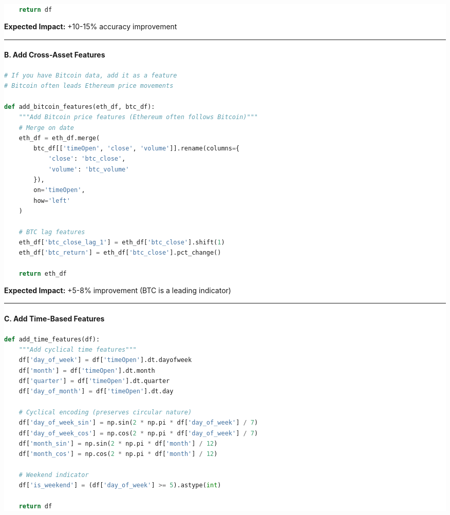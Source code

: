 ```python
    return df
```

**Expected Impact:** +10-15% accuracy improvement

---

#### **B. Add Cross-Asset Features**
```python
# If you have Bitcoin data, add it as a feature
# Bitcoin often leads Ethereum price movements

def add_bitcoin_features(eth_df, btc_df):
    """Add Bitcoin price features (Ethereum often follows Bitcoin)"""
    # Merge on date
    eth_df = eth_df.merge(
        btc_df[['timeOpen', 'close', 'volume']].rename(columns={
            'close': 'btc_close',
            'volume': 'btc_volume'
        }), 
        on='timeOpen', 
        how='left'
    )
    
    # BTC lag features
    eth_df['btc_close_lag_1'] = eth_df['btc_close'].shift(1)
    eth_df['btc_return'] = eth_df['btc_close'].pct_change()
    
    return eth_df
```

**Expected Impact:** +5-8% improvement (BTC is a leading indicator)

---

#### **C. Add Time-Based Features**
```python
def add_time_features(df):
    """Add cyclical time features"""
    df['day_of_week'] = df['timeOpen'].dt.dayofweek
    df['month'] = df['timeOpen'].dt.month
    df['quarter'] = df['timeOpen'].dt.quarter
    df['day_of_month'] = df['timeOpen'].dt.day
    
    # Cyclical encoding (preserves circular nature)
    df['day_of_week_sin'] = np.sin(2 * np.pi * df['day_of_week'] / 7)
    df['day_of_week_cos'] = np.cos(2 * np.pi * df['day_of_week'] / 7)
    df['month_sin'] = np.sin(2 * np.pi * df['month'] / 12)
    df['month_cos'] = np.cos(2 * np.pi * df['month'] / 12)
    
    # Weekend indicator
    df['is_weekend'] = (df['day_of_week'] >= 5).astype(int)
    
    return df
```
